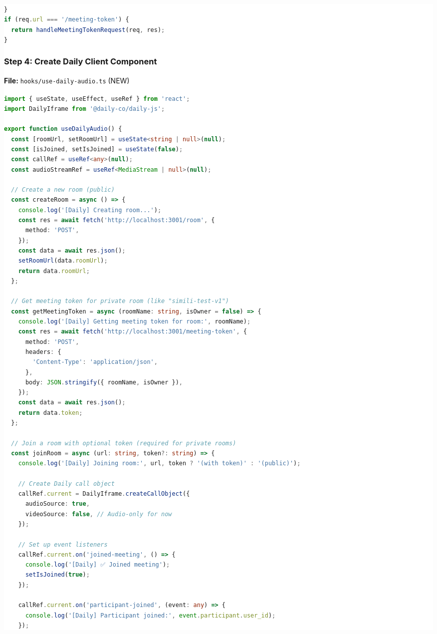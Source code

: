 ```javascript
}
if (req.url === '/meeting-token') {
  return handleMeetingTokenRequest(req, res);
}
```

### Step 4: Create Daily Client Component
**File:** `hooks/use-daily-audio.ts` (NEW)

```typescript
import { useState, useEffect, useRef } from 'react';
import DailyIframe from '@daily-co/daily-js';

export function useDailyAudio() {
  const [roomUrl, setRoomUrl] = useState<string | null>(null);
  const [isJoined, setIsJoined] = useState(false);
  const callRef = useRef<any>(null);
  const audioStreamRef = useRef<MediaStream | null>(null);

  // Create a new room (public)
  const createRoom = async () => {
    console.log('[Daily] Creating room...');
    const res = await fetch('http://localhost:3001/room', {
      method: 'POST',
    });
    const data = await res.json();
    setRoomUrl(data.roomUrl);
    return data.roomUrl;
  };

  // Get meeting token for private room (like "simili-test-v1")
  const getMeetingToken = async (roomName: string, isOwner = false) => {
    console.log('[Daily] Getting meeting token for room:', roomName);
    const res = await fetch('http://localhost:3001/meeting-token', {
      method: 'POST',
      headers: {
        'Content-Type': 'application/json',
      },
      body: JSON.stringify({ roomName, isOwner }),
    });
    const data = await res.json();
    return data.token;
  };

  // Join a room with optional token (required for private rooms)
  const joinRoom = async (url: string, token?: string) => {
    console.log('[Daily] Joining room:', url, token ? '(with token)' : '(public)');
    
    // Create Daily call object
    callRef.current = DailyIframe.createCallObject({
      audioSource: true,
      videoSource: false, // Audio-only for now
    });

    // Set up event listeners
    callRef.current.on('joined-meeting', () => {
      console.log('[Daily] ✅ Joined meeting');
      setIsJoined(true);
    });

    callRef.current.on('participant-joined', (event: any) => {
      console.log('[Daily] Participant joined:', event.participant.user_id);
    });
```